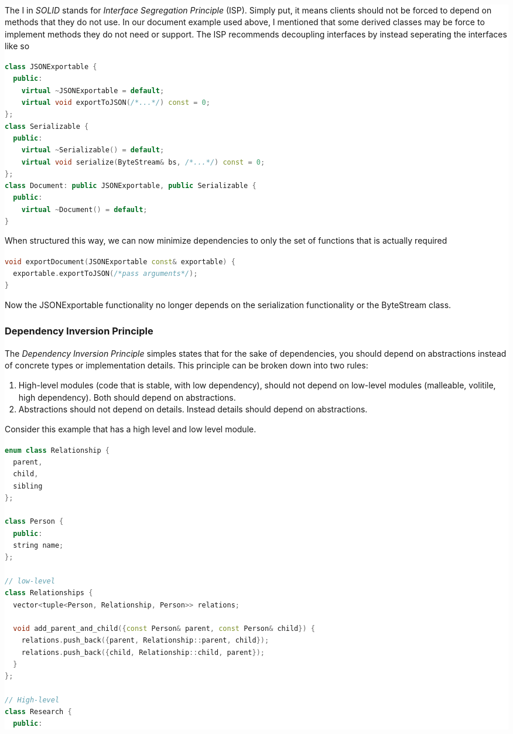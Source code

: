 The I in *SOLID* stands for *Interface Segregation Principle* (ISP). Simply put, it means clients should not be forced to depend on methods that they do not use. In our document example used above, I mentioned that some derived classes may be force to implement methods they do not need or support. The ISP recommends decoupling interfaces by instead seperating the interfaces like so
```C++
class JSONExportable {
  public:
    virtual ~JSONExportable = default;
    virtual void exportToJSON(/*...*/) const = 0;
};
class Serializable {
  public:
    virtual ~Serializable() = default;
    virtual void serialize(ByteStream& bs, /*...*/) const = 0;
};
class Document: public JSONExportable, public Serializable {
  public:
    virtual ~Document() = default;
}
```
When structured this way, we can now minimize dependencies to only the set of functions that is actually required
```C++
void exportDocument(JSONExportable const& exportable) {
  exportable.exportToJSON(/*pass arguments*/);
}
```
Now the JSONExportable functionality no longer depends on the serialization functionality or the ByteStream class. 

### Dependency Inversion Principle

The *Dependency Inversion Principle* simples states that for the sake of dependencies, you should depend on abstractions instead of concrete types or implementation details. This principle can be broken down into two rules:

1) High-level modules (code that is stable, with low dependency), should not depend on low-level modules (malleable, volitile, high dependency). Both should depend on abstractions. 
2) Abstractions should not depend on details. Instead details should depend on abstractions. 

Consider this example that has a high level and low level module. 
```C++
enum class Relationship {
  parent, 
  child, 
  sibling
};

class Person {
  public:
  string name;
};

// low-level
class Relationships {
  vector<tuple<Person, Relationship, Person>> relations;

  void add_parent_and_child({const Person& parent, const Person& child}) {
    relations.push_back({parent, Relationship::parent, child});
    relations.push_back({child, Relationship::child, parent});
  }
};

// High-level
class Research {
  public:
```
